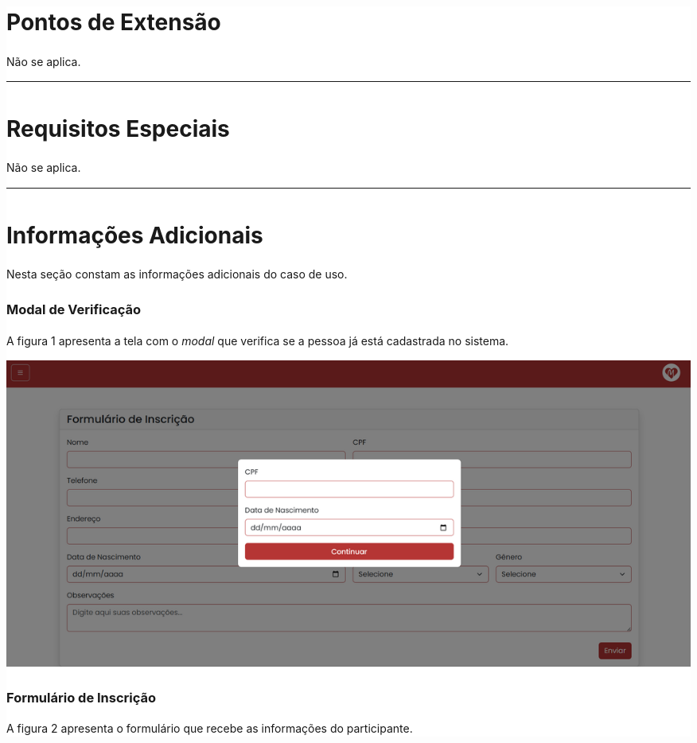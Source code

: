 # Pontos de Extensão

Não se aplica.

---

# Requisitos Especiais

Não se aplica.

---

# Informações Adicionais

Nesta seção constam as informações adicionais do caso de uso.

### Modal de Verificação
A figura 1 apresenta a tela com o _modal_ que verifica se a pessoa já está cadastrada no sistema.

![Modal de Verificação. Fonte: Autor](image.png)

### Formulário de Inscrição
A figura 2 apresenta o formulário que recebe as informações do participante.
